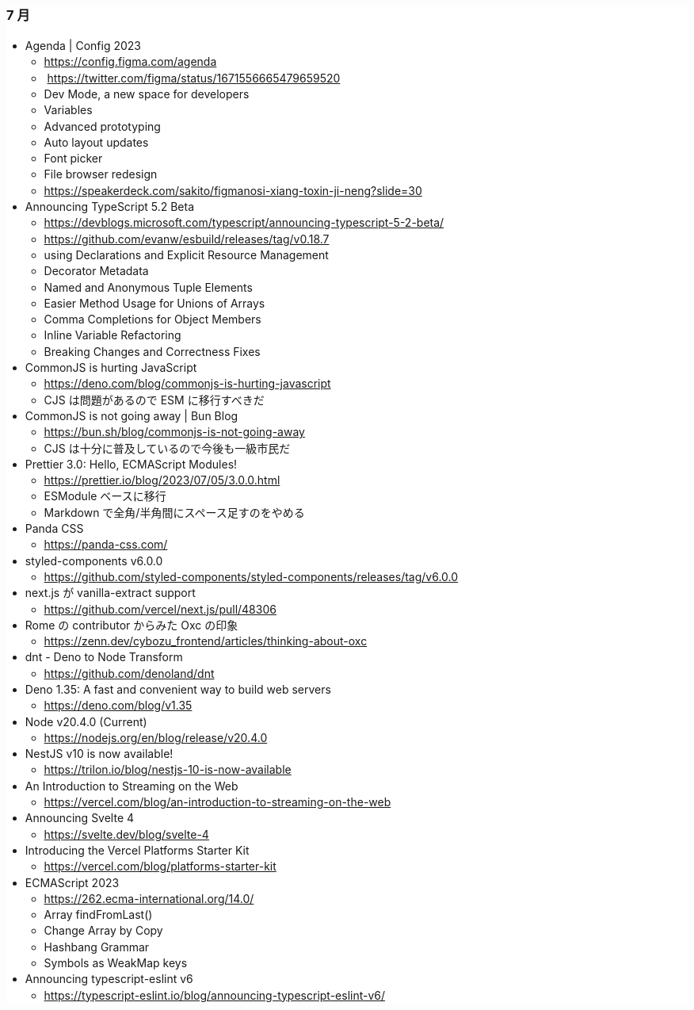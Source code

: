 ### 7 月

- Agenda | Config 2023
  - https://config.figma.com/agenda
  - ​​ https://twitter.com/figma/status/1671556665479659520
  - Dev Mode, a new space for developers
  - Variables
  - Advanced prototyping
  - Auto layout updates
  - Font picker
  - File browser redesign
  - https://speakerdeck.com/sakito/figmanosi-xiang-toxin-ji-neng?slide=30
- Announcing TypeScript 5.2 Beta
  - https://devblogs.microsoft.com/typescript/announcing-typescript-5-2-beta/
  - https://github.com/evanw/esbuild/releases/tag/v0.18.7
  - using Declarations and Explicit Resource Management
  - Decorator Metadata
  - Named and Anonymous Tuple Elements
  - Easier Method Usage for Unions of Arrays
  - Comma Completions for Object Members
  - Inline Variable Refactoring
  - Breaking Changes and Correctness Fixes
- CommonJS is hurting JavaScript
  - https://deno.com/blog/commonjs-is-hurting-javascript
  - CJS は問題があるので ESM に移行すべきだ
- CommonJS is not going away | Bun Blog
  - https://bun.sh/blog/commonjs-is-not-going-away
  - CJS は十分に普及しているので今後も一級市民だ
- Prettier 3.0: Hello, ECMAScript Modules!
  - https://prettier.io/blog/2023/07/05/3.0.0.html
  - ESModule ベースに移行
  - Markdown で全角/半角間にスペース足すのをやめる
- Panda CSS
  - https://panda-css.com/
- styled-components v6.0.0
  - https://github.com/styled-components/styled-components/releases/tag/v6.0.0
- next.js が vanilla-extract support
  - https://github.com/vercel/next.js/pull/48306
- Rome の contributor からみた Oxc の印象
  - https://zenn.dev/cybozu_frontend/articles/thinking-about-oxc
- dnt - Deno to Node Transform
  - https://github.com/denoland/dnt
- Deno 1.35: A fast and convenient way to build web servers
  - https://deno.com/blog/v1.35
- Node v20.4.0 (Current)
  - https://nodejs.org/en/blog/release/v20.4.0
- NestJS v10 is now available!
  - https://trilon.io/blog/nestjs-10-is-now-available
- An Introduction to Streaming on the Web
  - https://vercel.com/blog/an-introduction-to-streaming-on-the-web
- Announcing Svelte 4
  - https://svelte.dev/blog/svelte-4
- Introducing the Vercel Platforms Starter Kit
  - https://vercel.com/blog/platforms-starter-kit
- ECMAScript 2023
  - https://262.ecma-international.org/14.0/
  - Array findFromLast()
  - Change Array by Copy
  - Hashbang Grammar
  - Symbols as WeakMap keys
- Announcing typescript-eslint v6
  - https://typescript-eslint.io/blog/announcing-typescript-eslint-v6/
